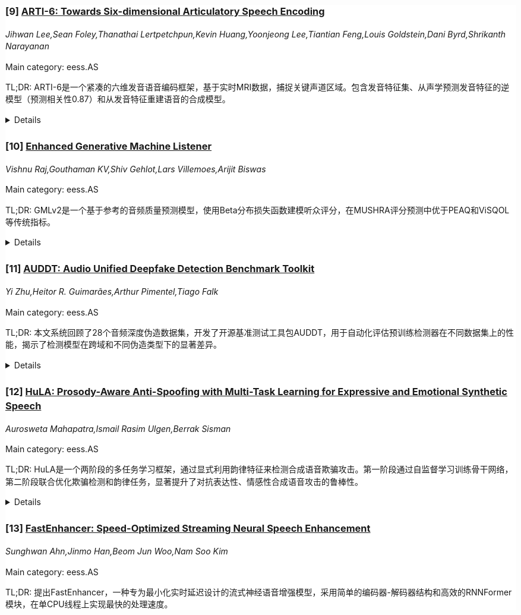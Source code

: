 
### [9] [ARTI-6: Towards Six-dimensional Articulatory Speech Encoding](https://arxiv.org/abs/2509.21447)
*Jihwan Lee,Sean Foley,Thanathai Lertpetchpun,Kevin Huang,Yoonjeong Lee,Tiantian Feng,Louis Goldstein,Dani Byrd,Shrikanth Narayanan*

Main category: eess.AS

TL;DR: ARTI-6是一个紧凑的六维发音语音编码框架，基于实时MRI数据，捕捉关键声道区域。包含发音特征集、从声学预测发音特征的逆模型（预测相关性0.87）和从发音特征重建语音的合成模型。


<details><summary>Details</summary></details>


### [10] [Enhanced Generative Machine Listener](https://arxiv.org/abs/2509.21463)
*Vishnu Raj,Gouthaman KV,Shiv Gehlot,Lars Villemoes,Arijit Biswas*

Main category: eess.AS

TL;DR: GMLv2是一个基于参考的音频质量预测模型，使用Beta分布损失函数建模听众评分，在MUSHRA评分预测中优于PEAQ和ViSQOL等传统指标。


<details><summary>Details</summary></details>


### [11] [AUDDT: Audio Unified Deepfake Detection Benchmark Toolkit](https://arxiv.org/abs/2509.21597)
*Yi Zhu,Heitor R. Guimarães,Arthur Pimentel,Tiago Falk*

Main category: eess.AS

TL;DR: 本文系统回顾了28个音频深度伪造数据集，开发了开源基准测试工具包AUDDT，用于自动化评估预训练检测器在不同数据集上的性能，揭示了检测模型在跨域和不同伪造类型下的显著差异。


<details><summary>Details</summary></details>


### [12] [HuLA: Prosody-Aware Anti-Spoofing with Multi-Task Learning for Expressive and Emotional Synthetic Speech](https://arxiv.org/abs/2509.21676)
*Aurosweta Mahapatra,Ismail Rasim Ulgen,Berrak Sisman*

Main category: eess.AS

TL;DR: HuLA是一个两阶段的多任务学习框架，通过显式利用韵律特征来检测合成语音欺骗攻击。第一阶段通过自监督学习训练骨干网络，第二阶段联合优化欺骗检测和韵律任务，显著提升了对抗表达性、情感性合成语音攻击的鲁棒性。


<details><summary>Details</summary></details>


### [13] [FastEnhancer: Speed-Optimized Streaming Neural Speech Enhancement](https://arxiv.org/abs/2509.21867)
*Sunghwan Ahn,Jinmo Han,Beom Jun Woo,Nam Soo Kim*

Main category: eess.AS

TL;DR: 提出FastEnhancer，一种专为最小化实时延迟设计的流式神经语音增强模型，采用简单的编码器-解码器结构和高效的RNNFormer模块，在单CPU线程上实现最快的处理速度。
